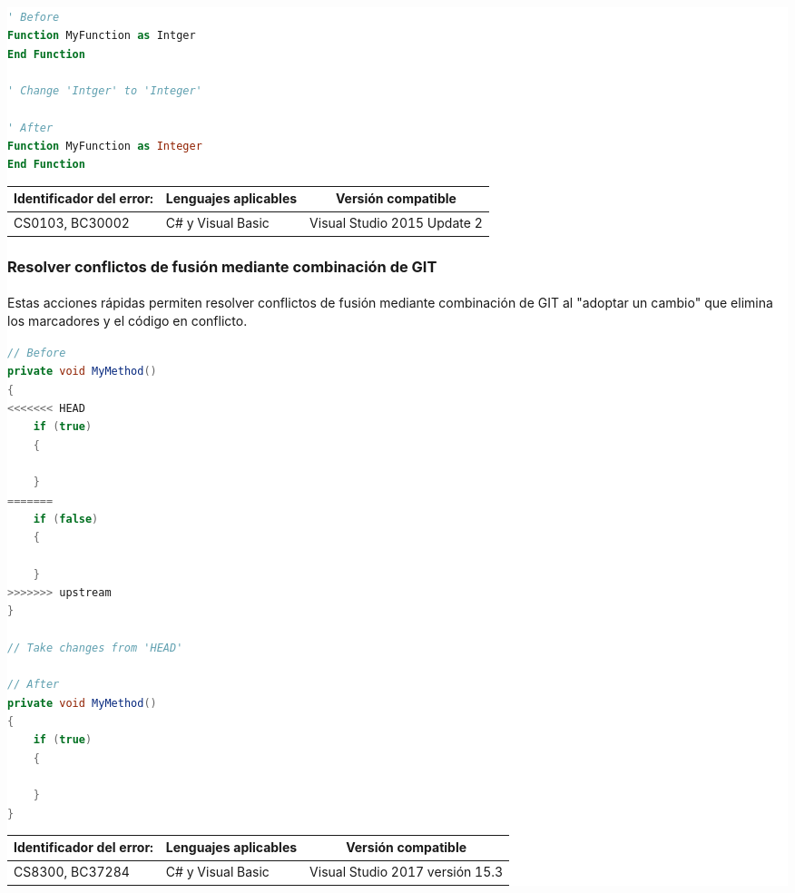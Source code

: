 ```vb
' Before
Function MyFunction as Intger
End Function

' Change 'Intger' to 'Integer'

' After
Function MyFunction as Integer
End Function
```

|  Identificador del error: | Lenguajes aplicables |  Versión compatible |
| ------- | -------------------- | ----------------  |
| CS0103, BC30002 | C# y Visual Basic | Visual Studio 2015 Update 2 |

### <a name="resolve-git-merge-conflict"></a>Resolver conflictos de fusión mediante combinación de GIT

Estas acciones rápidas permiten resolver conflictos de fusión mediante combinación de GIT al "adoptar un cambio" que elimina los marcadores y el código en conflicto.

```csharp
// Before
private void MyMethod()
{
<<<<<<< HEAD
    if (true)
    {

    }
=======
    if (false)
    {

    }
>>>>>>> upstream
}

// Take changes from 'HEAD'

// After
private void MyMethod()
{
    if (true)
    {

    }
}
```

|  Identificador del error: | Lenguajes aplicables |  Versión compatible |
| ------- | -------------------- | ----------------  |
| CS8300, BC37284  | C# y Visual Basic | Visual Studio 2017 versión 15.3 |
